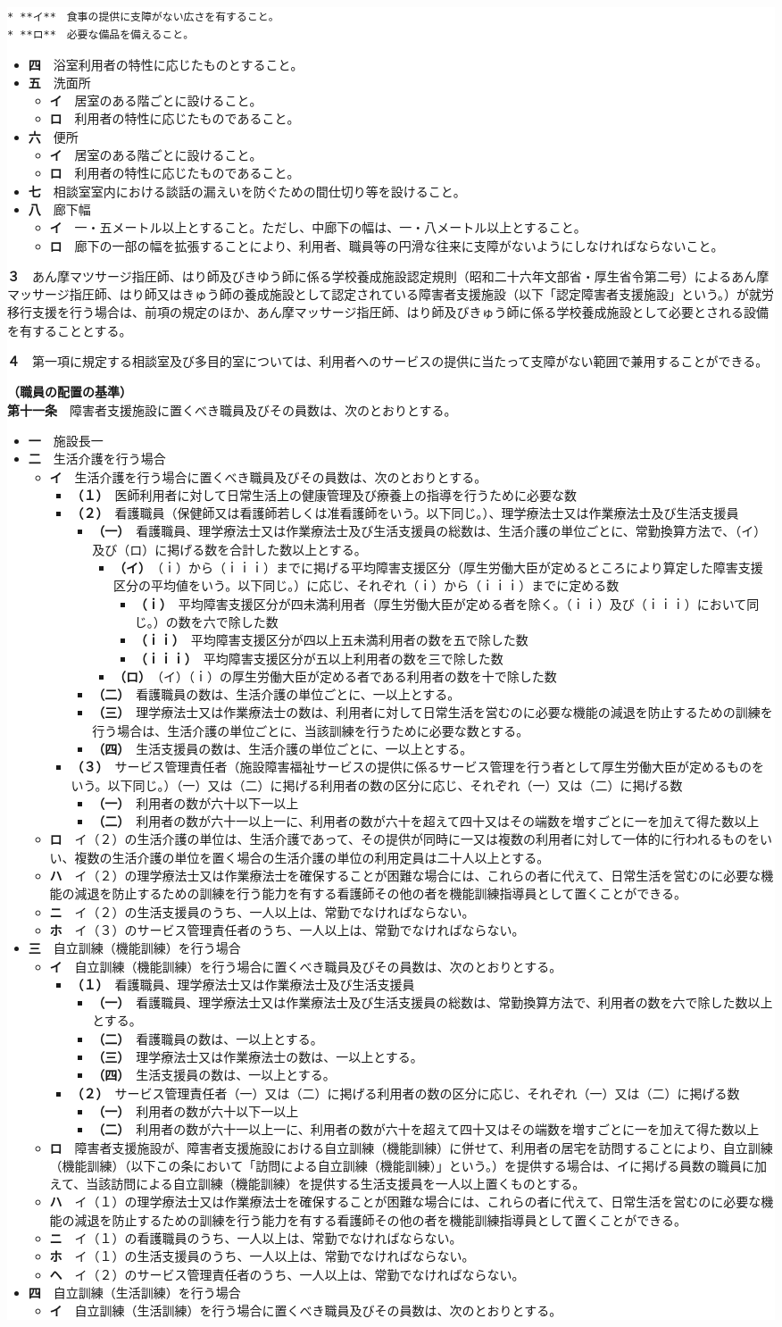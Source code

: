 	* **イ**　食事の提供に支障がない広さを有すること。  
	* **ロ**　必要な備品を備えること。  
* **四**　浴室利用者の特性に応じたものとすること。  
* **五**　洗面所  
	* **イ**　居室のある階ごとに設けること。  
	* **ロ**　利用者の特性に応じたものであること。  
* **六**　便所  
	* **イ**　居室のある階ごとに設けること。  
	* **ロ**　利用者の特性に応じたものであること。  
* **七**　相談室室内における談話の漏えいを防ぐための間仕切り等を設けること。  
* **八**　廊下幅  
	* **イ**　一・五メートル以上とすること。ただし、中廊下の幅は、一・八メートル以上とすること。  
	* **ロ**　廊下の一部の幅を拡張することにより、利用者、職員等の円滑な往来に支障がないようにしなければならないこと。  
  
**３**　あん摩マツサージ指圧師、はり師及びきゆう師に係る学校養成施設認定規則（昭和二十六年文部省・厚生省令第二号）によるあん摩マッサージ指圧師、はり師又はきゅう師の養成施設として認定されている障害者支援施設（以下「認定障害者支援施設」という。）が就労移行支援を行う場合は、前項の規定のほか、あん摩マッサージ指圧師、はり師及びきゅう師に係る学校養成施設として必要とされる設備を有することとする。  
  
**４**　第一項に規定する相談室及び多目的室については、利用者へのサービスの提供に当たって支障がない範囲で兼用することができる。  
  
**（職員の配置の基準）**  
**第十一条**　障害者支援施設に置くべき職員及びその員数は、次のとおりとする。  
* **一**　施設長一  
* **二**　生活介護を行う場合  
	* **イ**　生活介護を行う場合に置くべき職員及びその員数は、次のとおりとする。  
		* **（１）**　医師利用者に対して日常生活上の健康管理及び療養上の指導を行うために必要な数  
		* **（２）**　看護職員（保健師又は看護師若しくは准看護師をいう。以下同じ。）、理学療法士又は作業療法士及び生活支援員  
			* **（一）**　看護職員、理学療法士又は作業療法士及び生活支援員の総数は、生活介護の単位ごとに、常勤換算方法で、（イ）及び（ロ）に掲げる数を合計した数以上とする。  
				* **（イ）**　（ｉ）から（ｉｉｉ）までに掲げる平均障害支援区分（厚生労働大臣が定めるところにより算定した障害支援区分の平均値をいう。以下同じ。）に応じ、それぞれ（ｉ）から（ｉｉｉ）までに定める数  
					* **（ｉ）**　平均障害支援区分が四未満利用者（厚生労働大臣が定める者を除く。（ｉｉ）及び（ｉｉｉ）において同じ。）の数を六で除した数  
					* **（ｉｉ）**　平均障害支援区分が四以上五未満利用者の数を五で除した数  
					* **（ｉｉｉ）**　平均障害支援区分が五以上利用者の数を三で除した数  
				* **（ロ）**　（イ）（ｉ）の厚生労働大臣が定める者である利用者の数を十で除した数  
			* **（二）**　看護職員の数は、生活介護の単位ごとに、一以上とする。  
			* **（三）**　理学療法士又は作業療法士の数は、利用者に対して日常生活を営むのに必要な機能の減退を防止するための訓練を行う場合は、生活介護の単位ごとに、当該訓練を行うために必要な数とする。  
			* **（四）**　生活支援員の数は、生活介護の単位ごとに、一以上とする。  
		* **（３）**　サービス管理責任者（施設障害福祉サービスの提供に係るサービス管理を行う者として厚生労働大臣が定めるものをいう。以下同じ。）（一）又は（二）に掲げる利用者の数の区分に応じ、それぞれ（一）又は（二）に掲げる数  
			* **（一）**　利用者の数が六十以下一以上  
			* **（二）**　利用者の数が六十一以上一に、利用者の数が六十を超えて四十又はその端数を増すごとに一を加えて得た数以上  
	* **ロ**　イ（２）の生活介護の単位は、生活介護であって、その提供が同時に一又は複数の利用者に対して一体的に行われるものをいい、複数の生活介護の単位を置く場合の生活介護の単位の利用定員は二十人以上とする。  
	* **ハ**　イ（２）の理学療法士又は作業療法士を確保することが困難な場合には、これらの者に代えて、日常生活を営むのに必要な機能の減退を防止するための訓練を行う能力を有する看護師その他の者を機能訓練指導員として置くことができる。  
	* **ニ**　イ（２）の生活支援員のうち、一人以上は、常勤でなければならない。  
	* **ホ**　イ（３）のサービス管理責任者のうち、一人以上は、常勤でなければならない。  
* **三**　自立訓練（機能訓練）を行う場合  
	* **イ**　自立訓練（機能訓練）を行う場合に置くべき職員及びその員数は、次のとおりとする。  
		* **（１）**　看護職員、理学療法士又は作業療法士及び生活支援員  
			* **（一）**　看護職員、理学療法士又は作業療法士及び生活支援員の総数は、常勤換算方法で、利用者の数を六で除した数以上とする。  
			* **（二）**　看護職員の数は、一以上とする。  
			* **（三）**　理学療法士又は作業療法士の数は、一以上とする。  
			* **（四）**　生活支援員の数は、一以上とする。  
		* **（２）**　サービス管理責任者（一）又は（二）に掲げる利用者の数の区分に応じ、それぞれ（一）又は（二）に掲げる数  
			* **（一）**　利用者の数が六十以下一以上  
			* **（二）**　利用者の数が六十一以上一に、利用者の数が六十を超えて四十又はその端数を増すごとに一を加えて得た数以上  
	* **ロ**　障害者支援施設が、障害者支援施設における自立訓練（機能訓練）に併せて、利用者の居宅を訪問することにより、自立訓練（機能訓練）（以下この条において「訪問による自立訓練（機能訓練）」という。）を提供する場合は、イに掲げる員数の職員に加えて、当該訪問による自立訓練（機能訓練）を提供する生活支援員を一人以上置くものとする。  
	* **ハ**　イ（１）の理学療法士又は作業療法士を確保することが困難な場合には、これらの者に代えて、日常生活を営むのに必要な機能の減退を防止するための訓練を行う能力を有する看護師その他の者を機能訓練指導員として置くことができる。  
	* **ニ**　イ（１）の看護職員のうち、一人以上は、常勤でなければならない。  
	* **ホ**　イ（１）の生活支援員のうち、一人以上は、常勤でなければならない。  
	* **ヘ**　イ（２）のサービス管理責任者のうち、一人以上は、常勤でなければならない。  
* **四**　自立訓練（生活訓練）を行う場合  
	* **イ**　自立訓練（生活訓練）を行う場合に置くべき職員及びその員数は、次のとおりとする。  